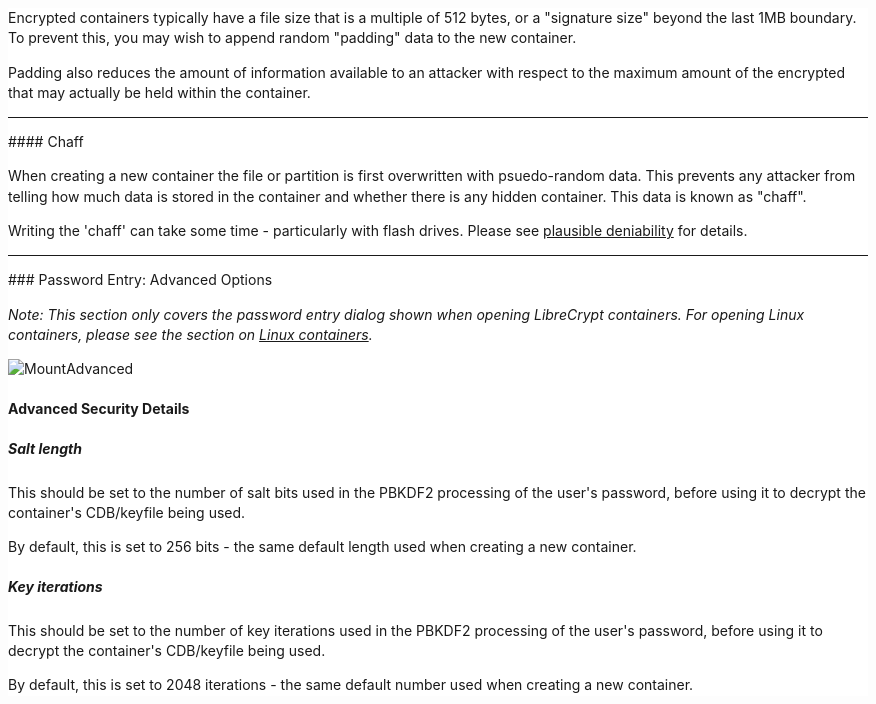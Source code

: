 Encrypted containers typically have a file size that is a multiple of 512 bytes, or a "signature size" beyond the last 1MB boundary. To prevent this, you may wish to append random "padding" data to the new container.

Padding also reduces the amount of information available to an attacker with respect to the maximum amount of the encrypted that may actually be held within the container.

* * *

<A NAME="level_4_heading_10">
#### Chaff
</A>

When creating a new container the file or partition is first overwritten with psuedo-random data. This prevents any attacker from telling how much data is stored in the container and whether there is any hidden container. This data is known as "chaff".

Writing the 'chaff' can take some time - particularly with flash drives.
Please see [plausible deniability](plausible_deniability.md) for details.

* * *


<A NAME="level_3_heading_5">
### Password Entry: Advanced Options
</A>

_Note: This section only covers the password entry dialog shown when opening LibreCrypt containers. For opening Linux containers, please see the section on [Linux containers](Linux_volumes.md)._

![MountAdvanced](https://raw.githubusercontent.com/t-d-k/LibreCrypt/master/docs/images/screenshots/PC/MountAdvanced.png)
 

<A NAME="level_4_heading_10">

#### Advanced Security Details
</A>

<A NAME="level_5_heading_3">

##### Salt length
</A>

This should be set to the number of salt bits used in the PBKDF2 processing of the user's password, before using it to decrypt the container's CDB/keyfile being used.

By default, this is set to 256 bits - the same default length used when creating a new container.

<A NAME="level_5_heading_4">

##### Key iterations
</A>

This should be set to the number of key iterations used in the PBKDF2 processing of the user's password, before using it to decrypt the container's CDB/keyfile being used.

By default, this is set to 2048 iterations - the same default number used when creating a new container.
